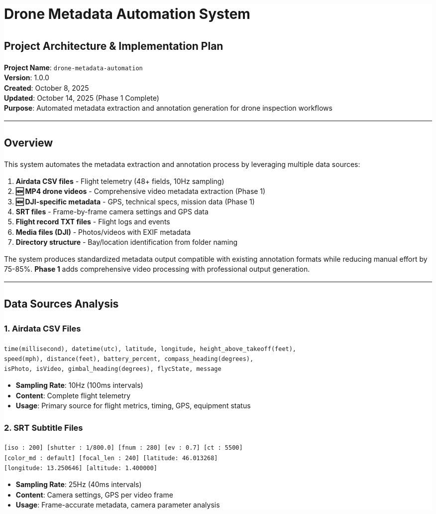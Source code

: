 # Drone Metadata Automation System
## Project Architecture & Implementation Plan

**Project Name**: `drone-metadata-automation`  
**Version**: 1.0.0  
**Created**: October 8, 2025  
**Updated**: October 14, 2025 (Phase 1 Complete)  
**Purpose**: Automated metadata extraction and annotation generation for drone inspection workflows

---

## Overview

This system automates the metadata extraction and annotation process by leveraging multiple data sources:

1. **Airdata CSV files** - Flight telemetry (48+ fields, 10Hz sampling)
2. **🆕 MP4 drone videos** - Comprehensive video metadata extraction (Phase 1)
3. **🆕 DJI-specific metadata** - GPS, technical specs, mission data (Phase 1)
4. **SRT files** - Frame-by-frame camera settings and GPS data
5. **Flight record TXT files** - Flight logs and events
6. **Media files (DJI)** - Photos/videos with EXIF metadata
7. **Directory structure** - Bay/location identification from folder naming

The system produces standardized metadata output compatible with existing annotation formats while reducing manual effort by 75-85%. **Phase 1** adds comprehensive video processing with professional output generation.

---

## Data Sources Analysis

### 1. Airdata CSV Files
```csv
time(millisecond), datetime(utc), latitude, longitude, height_above_takeoff(feet),
speed(mph), distance(feet), battery_percent, compass_heading(degrees),
isPhoto, isVideo, gimbal_heading(degrees), flycState, message
```
- **Sampling Rate**: 10Hz (100ms intervals)
- **Content**: Complete flight telemetry
- **Usage**: Primary source for flight metrics, timing, GPS, equipment status

### 2. SRT Subtitle Files
```
[iso : 200] [shutter : 1/800.0] [fnum : 280] [ev : 0.7] [ct : 5500] 
[color_md : default] [focal_len : 240] [latitude: 46.013268] 
[longitude: 13.250646] [altitude: 1.400000]
```
- **Sampling Rate**: 25Hz (40ms intervals)
- **Content**: Camera settings, GPS per video frame
- **Usage**: Frame-accurate metadata, camera parameter analysis
